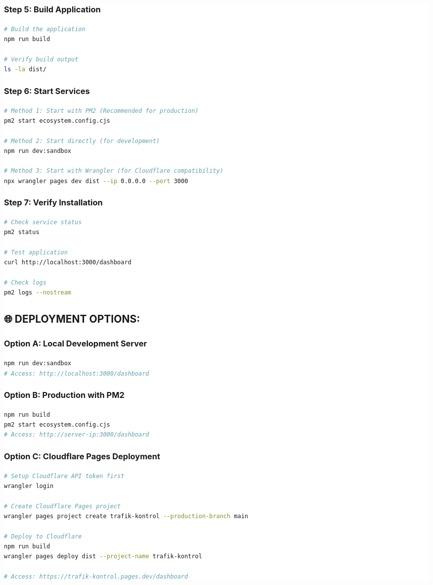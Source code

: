 ### **Step 5: Build Application**
```bash
# Build the application
npm run build

# Verify build output
ls -la dist/
```

### **Step 6: Start Services**
```bash
# Method 1: Start with PM2 (Recommended for production)
pm2 start ecosystem.config.cjs

# Method 2: Start directly (for development)
npm run dev:sandbox

# Method 3: Start with Wrangler (for Cloudflare compatibility)
npx wrangler pages dev dist --ip 0.0.0.0 --port 3000
```

### **Step 7: Verify Installation**
```bash
# Check service status
pm2 status

# Test application
curl http://localhost:3000/dashboard

# Check logs
pm2 logs --nostream
```

## 🌐 **DEPLOYMENT OPTIONS:**

### **Option A: Local Development Server**
```bash
npm run dev:sandbox
# Access: http://localhost:3000/dashboard
```

### **Option B: Production with PM2**
```bash
npm run build
pm2 start ecosystem.config.cjs
# Access: http://server-ip:3000/dashboard
```

### **Option C: Cloudflare Pages Deployment**
```bash
# Setup Cloudflare API token first
wrangler login

# Create Cloudflare Pages project
wrangler pages project create trafik-kontrol --production-branch main

# Deploy to Cloudflare
npm run build
wrangler pages deploy dist --project-name trafik-kontrol

# Access: https://trafik-kontrol.pages.dev/dashboard
```
